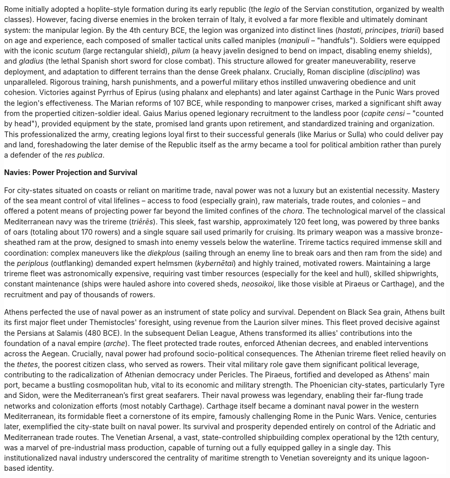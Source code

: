 Rome initially adopted a hoplite-style formation during its early republic (the *legio* of the Servian constitution, organized by wealth classes). However, facing diverse enemies in the broken terrain of Italy, it evolved a far more flexible and ultimately dominant system: the manipular legion. By the 4th century BCE, the legion was organized into distinct lines (*hastati*, *principes*, *triarii*) based on age and experience, each composed of smaller tactical units called maniples (*manipuli* – "handfuls"). Soldiers were equipped with the iconic *scutum* (large rectangular shield), *pilum* (a heavy javelin designed to bend on impact, disabling enemy shields), and *gladius* (the lethal Spanish short sword for close combat). This structure allowed for greater maneuverability, reserve deployment, and adaptation to different terrains than the dense Greek phalanx. Crucially, Roman discipline (*disciplina*) was unparalleled. Rigorous training, harsh punishments, and a powerful military ethos instilled unwavering obedience and unit cohesion. Victories against Pyrrhus of Epirus (using phalanx and elephants) and later against Carthage in the Punic Wars proved the legion's effectiveness. The Marian reforms of 107 BCE, while responding to manpower crises, marked a significant shift away from the propertied citizen-soldier ideal. Gaius Marius opened legionary recruitment to the landless poor (*capite censi* – "counted by head"), provided equipment by the state, promised land grants upon retirement, and standardized training and organization. This professionalized the army, creating legions loyal first to their successful generals (like Marius or Sulla) who could deliver pay and land, foreshadowing the later demise of the Republic itself as the army became a tool for political ambition rather than purely a defender of the *res publica*.

**Navies: Power Projection and Survival**

For city-states situated on coasts or reliant on maritime trade, naval power was not a luxury but an existential necessity. Mastery of the sea meant control of vital lifelines – access to food (especially grain), raw materials, trade routes, and colonies – and offered a potent means of projecting power far beyond the limited confines of the *chora*. The technological marvel of the classical Mediterranean navy was the trireme (*triērēs*). This sleek, fast warship, approximately 120 feet long, was powered by three banks of oars (totaling about 170 rowers) and a single square sail used primarily for cruising. Its primary weapon was a massive bronze-sheathed ram at the prow, designed to smash into enemy vessels below the waterline. Trireme tactics required immense skill and coordination: complex maneuvers like the *diekplous* (sailing through an enemy line to break oars and then ram from the side) and the *periplous* (outflanking) demanded expert helmsmen (*kybernētai*) and highly trained, motivated rowers. Maintaining a large trireme fleet was astronomically expensive, requiring vast timber resources (especially for the keel and hull), skilled shipwrights, constant maintenance (ships were hauled ashore into covered sheds, *neosoikoi*, like those visible at Piraeus or Carthage), and the recruitment and pay of thousands of rowers.

Athens perfected the use of naval power as an instrument of state policy and survival. Dependent on Black Sea grain, Athens built its first major fleet under Themistocles' foresight, using revenue from the Laurion silver mines. This fleet proved decisive against the Persians at Salamis (480 BCE). In the subsequent Delian League, Athens transformed its allies' contributions into the foundation of a naval empire (*arche*). The fleet protected trade routes, enforced Athenian decrees, and enabled interventions across the Aegean. Crucially, naval power had profound socio-political consequences. The Athenian trireme fleet relied heavily on the *thetes*, the poorest citizen class, who served as rowers. Their vital military role gave them significant political leverage, contributing to the radicalization of Athenian democracy under Pericles. The Piraeus, fortified and developed as Athens' main port, became a bustling cosmopolitan hub, vital to its economic and military strength. The Phoenician city-states, particularly Tyre and Sidon, were the Mediterranean’s first great seafarers. Their naval prowess was legendary, enabling their far-flung trade networks and colonization efforts (most notably Carthage). Carthage itself became a dominant naval power in the western Mediterranean, its formidable fleet a cornerstone of its empire, famously challenging Rome in the Punic Wars. Venice, centuries later, exemplified the city-state built on naval power. Its survival and prosperity depended entirely on control of the Adriatic and Mediterranean trade routes. The Venetian Arsenal, a vast, state-controlled shipbuilding complex operational by the 12th century, was a marvel of pre-industrial mass production, capable of turning out a fully equipped galley in a single day. This institutionalized naval industry underscored the centrality of maritime strength to Venetian sovereignty and its unique lagoon-based identity.
